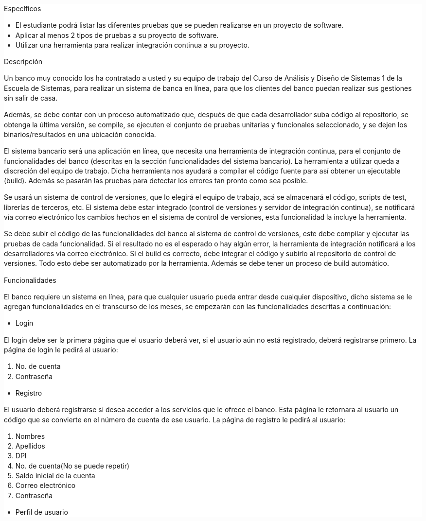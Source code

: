 Específicos

- El estudiante podrá listar las diferentes pruebas que se pueden realizarse en un proyecto de software. 
- Aplicar al menos 2 tipos de pruebas a su proyecto de software. 
- Utilizar una herramienta para realizar integración continua a su proyecto. 

Descripción

Un banco muy conocido los ha contratado a usted y su equipo de trabajo del Curso de Análisis y Diseño de Sistemas 1 de la Escuela de Sistemas, para realizar un sistema de banca en línea, para que los clientes del banco puedan realizar sus gestiones sin salir de casa. 

Además, se debe contar con un proceso automatizado que, después de que cada desarrollador suba código al repositorio, se obtenga la última versión, se compile, se ejecuten el conjunto de pruebas unitarias y funcionales seleccionado, y se dejen los binarios/resultados en una ubicación conocida. 

El sistema bancario será una aplicación en línea, que necesita una herramienta de integración continua, para el conjunto de funcionalidades del banco (descritas en la sección funcionalidades del sistema bancario). La herramienta a utilizar queda a discreción del equipo de trabajo. Dicha herramienta nos ayudará a compilar el código  fuente  para  así  obtener  un  ejecutable  (build).  Además  se  pasarán  las pruebas para detectar los errores tan pronto como sea posible. 

Se usará un sistema de control de versiones, que lo elegirá el equipo de trabajo, acá se almacenará el código, scripts de test, librerías de terceros, etc. El sistema debe estar integrado (control de versiones y servidor de integración continua), se notificará vía correo electrónico los cambios hechos en el sistema de control de versiones, esta funcionalidad la incluye la herramienta. 

Se debe subir el código de las funcionalidades del banco al sistema de control de versiones, este debe compilar y ejecutar las pruebas de cada funcionalidad. Si el resultado  no  es  el  esperado  o  hay  algún  error,  la  herramienta  de  integración notificará a los desarrolladores vía correo electrónico. Si el build es correcto, debe integrar el código y subirlo al repositorio de control de versiones. Todo esto debe ser automatizado por la herramienta. Además se debe tener un proceso de build automático. 

Funcionalidades

El banco requiere un sistema en línea, para que cualquier usuario pueda entrar desde cualquier dispositivo, dicho sistema se le agregan funcionalidades en el transcurso  de  los  meses,  se  empezarán  con  las  funcionalidades  descritas  a continuación: 

- Login 

El login debe ser la primera página que el usuario deberá ver, si el usuario aún no está registrado, deberá registrarse primero. La página de login le pedirá al usuario: 

1. No. de cuenta 
2. Contraseña 
- Registro 

El usuario deberá registrarse si desea acceder a los servicios que le ofrece el banco. Esta página le retornara al usuario un código que se convierte en el número de cuenta de ese usuario. La página de registro le pedirá al usuario: 

1. Nombres 
1. Apellidos 
1. DPI 
2. No. de cuenta(No se puede repetir) 
2. Saldo inicial de la cuenta 
3. Correo electrónico 
3. Contraseña 
- Perfil de usuario 
